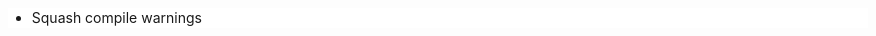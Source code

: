 - Squash compile warnings



[README]: https://github.com/mozilla/geckodriver/blob/master/README.md
[Browser Toolbox]: https://developer.mozilla.org/en-US/docs/Tools/Browser_Toolbox
[WebDriver conformance]: https://wpt.fyi/results/webdriver/tests?label=experimental
[`moz:firefoxOptions`]: https://developer.mozilla.org/en-US/docs/Web/WebDriver/Capabilities/firefoxOptions
[Microsoft Visual Studio redistributable runtime]: https://support.microsoft.com/en-us/help/2977003/the-latest-supported-visual-c-downloads
[GeckoView]: https://wiki.mozilla.org/Mobile/GeckoView
[Firefox Preview]: https://play.google.com/store/apps/details?id=org.mozilla.fenix
[Firefox Reality]: https://play.google.com/store/apps/details?id=org.mozilla.vrbrowser
[Capabilities]: https://firefox-source-docs.mozilla.org/testing/geckodriver/Capabilities.html
[Flags]: https://firefox-source-docs.mozilla.org/testing/geckodriver/Flags.html
[enable remote debugging on the Android device]: https://developers.google.com/web/tools/chrome-devtools/remote-debugging
[macOS notarization]: https://firefox-source-docs.mozilla.org/testing/geckodriver/Notarization.html

[`CloseWindowResponse`]: https://docs.rs/webdriver/newest/webdriver/response/struct.CloseWindowResponse.html
[`CookieResponse`]: https://docs.rs/webdriver/newest/webdriver/response/struct.CookieResponse.html
[`DeleteSession`]: https://docs.rs/webdriver/newest/webdriver/command/enum.WebDriverCommand.html#variant.DeleteSession
[`ElementClickIntercepted`]: https://docs.rs/webdriver/newest/webdriver/error/enum.ErrorStatus.html#variant.ElementClickIntercepted
[`ElementNotInteractable`]: https://docs.rs/webdriver/newest/webdriver/error/enum.ErrorStatus.html#variant.ElementNotInteractable
[`FullscreenWindow`]: https://docs.rs/webdriver/newest/webdriver/command/enum.WebDriverCommand.html#variant.FullscreenWindow
[`GetNamedCookie`]: https://docs.rs/webdriver/newest/webdriver/command/enum.WebDriverCommand.html#variant.GetNamedCookie
[`GetWindowRect`]: https://docs.rs/webdriver/newest/webdriver/command/enum.WebDriverCommand.html#variant.GetWindowRect
[`InvalidCoordinates`]: https://docs.rs/webdriver/newest/webdriver/error/enum.ErrorStatus.html#variant.InvalidCoordinates
[`MaximizeWindow`]: https://docs.rs/webdriver/newest/webdriver/command/enum.WebDriverCommand.html#variant.MaximizeWindow
[`MinimizeWindow`]: https://docs.rs/webdriver/newest/webdriver/command/enum.WebDriverCommand.html#variant.MinimizeWindow
[`NewSession`]: https://docs.rs/webdriver/newest/webdriver/command/enum.WebDriverCommand.html#variant.NewSession
[`NoSuchCookie`]: https://docs.rs/webdriver/newest/webdriver/error/enum.ErrorStatus.html#variant.NoSuchCookie
[`RectResponse`]: https://docs.rs/webdriver/0.27.0/webdriver/response/struct.RectResponse.html
[`SendKeysParameters`]: https://docs.rs/webdriver/newest/webdriver/command/struct.SendKeysParameters.html
[`SessionNotCreated`]: https://docs.rs/webdriver/newest/webdriver/error/enum.ErrorStatus.html#variant.SessionNotCreated
[`SetTimeouts`]: https://docs.rs/webdriver/newest/webdriver/command/enum.WebDriverCommand.html#variant.SetTimeouts
[`SetWindowRect`]: https://docs.rs/webdriver/newest/webdriver/command/enum.WebDriverCommand.html#variant.SetWindowRect
[`StaleElementReference`]: https://docs.rs/webdriver/newest/webdriver/error/enum.ErrorStatus.html#variant.StaleElementReference
[`UnableToCaptureScreen`]: https://docs.rs/webdriver/newest/webdriver/error/enum.ErrorStatus.html#variant.UnableToCaptureScreen
[`UnknownCommand`]: https://docs.rs/webdriver/newest/webdriver/error/enum.ErrorStatus.html#variant.UnknownCommand
[`UnknownError`]: https://docs.rs/webdriver/newest/webdriver/error/enum.ErrorStatus.html#variant.UnknownError
[`WindowRectParameters`]: https://docs.rs/webdriver/newest/webdriver/command/struct.WindowRectParameters.html

[Add Cookie]: https://developer.mozilla.org/en-US/docs/Web/WebDriver/Commands/AddCookie
[invalid argument]: https://developer.mozilla.org/en-US/docs/Web/WebDriver/Errors/InvalidArgument
[invalid session id]: https://developer.mozilla.org/en-US/docs/Web/WebDriver/Errors/InvalidSessionID
[script timeout]: https://developer.mozilla.org/en-US/docs/Web/WebDriver/Errors/ScriptTimeout
[timeout]: https://developer.mozilla.org/en-US/docs/Web/WebDriver/Errors/Timeout
[timeout object]: https://developer.mozilla.org/en-US/docs/Web/WebDriver/Timeouts
[`platformName` capability]: https://developer.mozilla.org/en-US/docs/Web/WebDriver/Capabilities#platformName

[hyper]: https://hyper.rs/
[mozrunner crate]: https://crates.io/crates/mozrunner
[serde]: https://serde.rs/
[webdriver crate]: https://crates.io/crates/webdriver

[Actions]: https://w3c.github.io/webdriver/webdriver-spec.html#actions
[Delete Session]: https://w3c.github.io/webdriver/webdriver-spec.html#delete-session
[Element Click]: https://w3c.github.io/webdriver/webdriver-spec.html#element-click
[Get Timeouts]: https://w3c.github.io/webdriver/webdriver-spec.html#get-timeouts
[Get Window Rect]: https://w3c.github.io/webdriver/webdriver-spec.html#get-window-rect
[insecure certificate]: https://w3c.github.io/webdriver/webdriver-spec.html#dfn-insecure-certificate
[Minimize Window]: https://w3c.github.io/webdriver/webdriver-spec.html#minimize-window
[New Session]: https://w3c.github.io/webdriver/webdriver-spec.html#new-session
[New Window]: https://developer.mozilla.org/en-US/docs/Web/WebDriver/Commands/New_Window
[Print]: https://w3c.github.io/webdriver/webdriver-spec.html#print
[Send Alert Text]: https://w3c.github.io/webdriver/webdriver-spec.html#send-alert-text
[Set Timeouts]: https://w3c.github.io/webdriver/webdriver-spec.html#set-timeouts
[Set Window Rect]: https://w3c.github.io/webdriver/webdriver-spec.html#set-window-rect
[Status]: https://w3c.github.io/webdriver/webdriver-spec.html#status
[Take Element Screenshot]: https://w3c.github.io/webdriver/webdriver-spec.html#take-element-screenshot
[WebDriver errors]: https://w3c.github.io/webdriver/webdriver-spec.html#handling-errors


[Bastien Orivel]: https://github.com/Eijebong
[Jason Juang]: https://github.com/juangj
[Jeremy Lempereur]: https://github.com/o0Ignition0o
[Joshua Bruning]: https://github.com/joshbruning
[Kalpesh Krishna]: https://github.com/martiansideofthemoon
[Kriti Singh]: https://github.com/kritisingh1
[Mike Pennisi]: https://github.com/jugglinmike
[Nupur Baghel]: https://github.com/nupurbaghel
[Peter Major]: https://github.com/aldaris
[Shivam Singhal]: https://github.com/championshuttler
[Sven Jost]: https://github/mythsunwind
[Vlad Filippov]: https://github.com/vladikoff